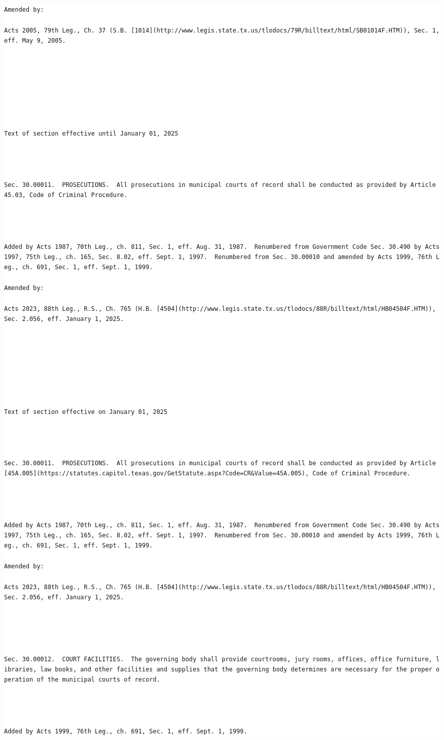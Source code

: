     Amended by: 
    
    Acts 2005, 79th Leg., Ch. 37 (S.B. [1014](http://www.legis.state.tx.us/tlodocs/79R/billtext/html/SB01014F.HTM)), Sec. 1, eff. May 9, 2005.
    
    
    
    
    
      
    
    
    Text of section effective until January 01, 2025
    
      
    
    
    Sec. 30.00011.  PROSECUTIONS.  All prosecutions in municipal courts of record shall be conducted as provided by Article 45.03, Code of Criminal Procedure.
    
    
    
    
    Added by Acts 1987, 70th Leg., ch. 811, Sec. 1, eff. Aug. 31, 1987.  Renumbered from Government Code Sec. 30.490 by Acts 1997, 75th Leg., ch. 165, Sec. 8.02, eff. Sept. 1, 1997.  Renumbered from Sec. 30.00010 and amended by Acts 1999, 76th Leg., ch. 691, Sec. 1, eff. Sept. 1, 1999.
    
    Amended by: 
    
    Acts 2023, 88th Leg., R.S., Ch. 765 (H.B. [4504](http://www.legis.state.tx.us/tlodocs/88R/billtext/html/HB04504F.HTM)), Sec. 2.056, eff. January 1, 2025.
    
    
    
    
    
      
    
    
    Text of section effective on January 01, 2025
    
      
    
    
    Sec. 30.00011.  PROSECUTIONS.  All prosecutions in municipal courts of record shall be conducted as provided by Article [45A.005](https://statutes.capitol.texas.gov/GetStatute.aspx?Code=CR&Value=45A.005), Code of Criminal Procedure.
    
    
    
    
    Added by Acts 1987, 70th Leg., ch. 811, Sec. 1, eff. Aug. 31, 1987.  Renumbered from Government Code Sec. 30.490 by Acts 1997, 75th Leg., ch. 165, Sec. 8.02, eff. Sept. 1, 1997.  Renumbered from Sec. 30.00010 and amended by Acts 1999, 76th Leg., ch. 691, Sec. 1, eff. Sept. 1, 1999.
    
    Amended by: 
    
    Acts 2023, 88th Leg., R.S., Ch. 765 (H.B. [4504](http://www.legis.state.tx.us/tlodocs/88R/billtext/html/HB04504F.HTM)), Sec. 2.056, eff. January 1, 2025.
    
    
    
    
    
    Sec. 30.00012.  COURT FACILITIES.  The governing body shall provide courtrooms, jury rooms, offices, office furniture, libraries, law books, and other facilities and supplies that the governing body determines are necessary for the proper operation of the municipal courts of record.
    
    
    
    
    Added by Acts 1999, 76th Leg., ch. 691, Sec. 1, eff. Sept. 1, 1999.
    